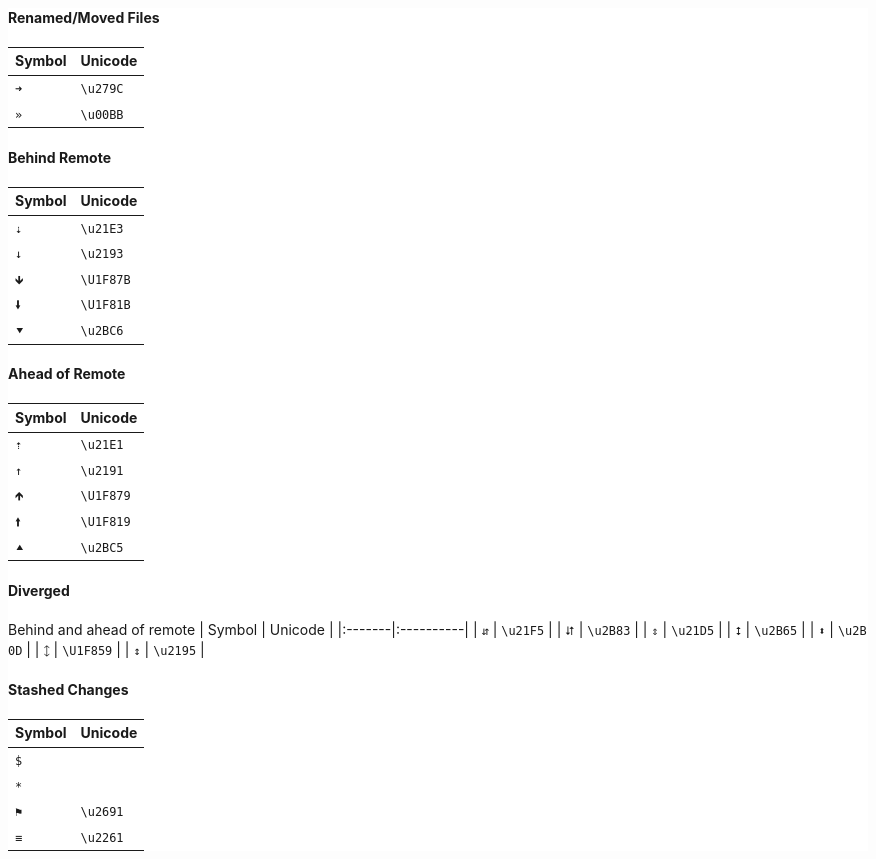 #### Renamed/Moved Files
| Symbol | Unicode  |
|:-------|:---------|
| `➜`    | `\u279C` |
| `»`    | `\u00BB` |

#### Behind Remote
| Symbol | Unicode   |
|:-------|:----------|
| `⇣`    | `\u21E3`  |
| `↓`    | `\u2193`  |
| `🡻`    | `\U1F87B` |
| `🠛`    | `\U1F81B` |
| `⯆`    | `\u2BC6`  |

#### Ahead of Remote
| Symbol | Unicode   |
|:-------|:----------|
| `⇡`    | `\u21E1`  |
| `↑`    | `\u2191`  |
| `🡹`    | `\U1F879` |
| `🠙`    | `\U1F819` |
| `⯅`    | `\u2BC5`  |

#### Diverged
Behind and ahead of remote
| Symbol | Unicode   |
|:-------|:----------|
| `⇵`    | `\u21F5`  |
| `⮃`    | `\u2B83`  |
| `⇕`    | `\u21D5`  |
| `⭥`    | `\u2B65`  |
| `⬍`    | `\u2B0D`  |
| `🡙`    | `\U1F859` |
| `↕`    | `\u2195`  |

#### Stashed Changes
| Symbol | Unicode  |
|:-------|:---------|
| `$`    |          |
| `*`    |          |
| `⚑`    | `\u2691` |
| `≡`    | `\u2261` |
